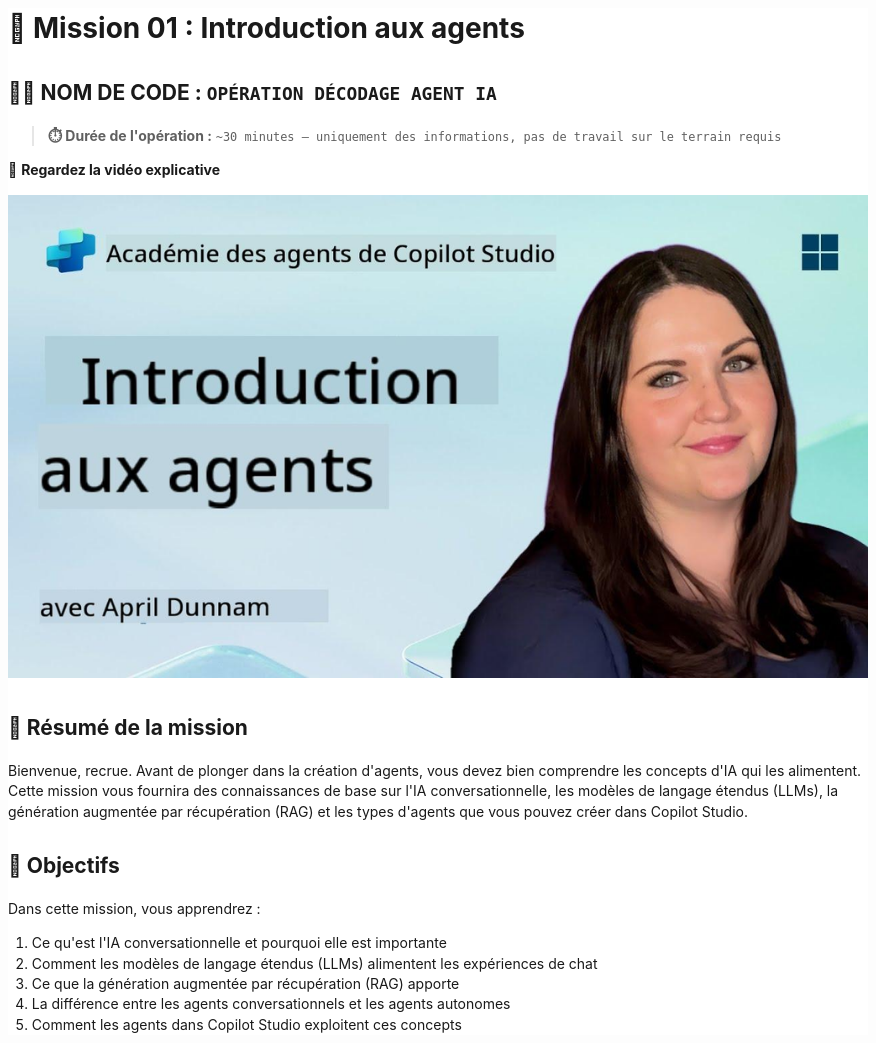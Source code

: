 
# 🚨 Mission 01 : Introduction aux agents

## 🕵️‍♂️ NOM DE CODE : `OPÉRATION DÉCODAGE AGENT IA`

> **⏱️ Durée de l'opération :** `~30 minutes – uniquement des informations, pas de travail sur le terrain requis`

🎥 **Regardez la vidéo explicative**

[![Miniature de la vidéo Introduction aux agents](../../../../../translated_images/video-thumbnail.56c0520a784a1a84608827574db5010a6f965836fb120255de402d20f2259f15.fr.jpg)](https://www.youtube.com/watch?v=BhPz_zicUnM "Regardez la vidéo explicative sur YouTube")

## 🎯 Résumé de la mission

Bienvenue, recrue. Avant de plonger dans la création d'agents, vous devez bien comprendre les concepts d'IA qui les alimentent. Cette mission vous fournira des connaissances de base sur l'IA conversationnelle, les modèles de langage étendus (LLMs), la génération augmentée par récupération (RAG) et les types d'agents que vous pouvez créer dans Copilot Studio.

## 🔎 Objectifs

Dans cette mission, vous apprendrez :

1. Ce qu'est l'IA conversationnelle et pourquoi elle est importante  
1. Comment les modèles de langage étendus (LLMs) alimentent les expériences de chat  
1. Ce que la génération augmentée par récupération (RAG) apporte  
1. La différence entre les agents conversationnels et les agents autonomes  
1. Comment les agents dans Copilot Studio exploitent ces concepts  
